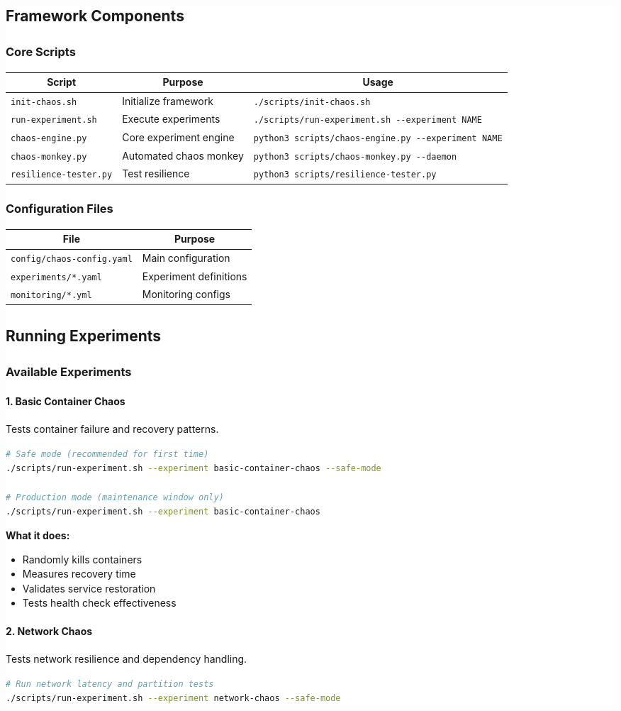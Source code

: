 ## Framework Components

### Core Scripts

| Script | Purpose | Usage |
|--------|---------|-------|
| `init-chaos.sh` | Initialize framework | `./scripts/init-chaos.sh` |
| `run-experiment.sh` | Execute experiments | `./scripts/run-experiment.sh --experiment NAME` |
| `chaos-engine.py` | Core experiment engine | `python3 scripts/chaos-engine.py --experiment NAME` |
| `chaos-monkey.py` | Automated chaos monkey | `python3 scripts/chaos-monkey.py --daemon` |
| `resilience-tester.py` | Test resilience | `python3 scripts/resilience-tester.py` |

### Configuration Files

| File | Purpose |
|------|---------|
| `config/chaos-config.yaml` | Main configuration |
| `experiments/*.yaml` | Experiment definitions |
| `monitoring/*.yml` | Monitoring configs |

## Running Experiments

### Available Experiments

#### 1. Basic Container Chaos
Tests container failure and recovery patterns.

```bash
# Safe mode (recommended for first time)
./scripts/run-experiment.sh --experiment basic-container-chaos --safe-mode

# Production mode (maintenance window only)
./scripts/run-experiment.sh --experiment basic-container-chaos
```

**What it does:**
- Randomly kills containers
- Measures recovery time
- Validates service restoration
- Tests health check effectiveness

#### 2. Network Chaos
Tests network resilience and dependency handling.

```bash
# Run network latency and partition tests
./scripts/run-experiment.sh --experiment network-chaos --safe-mode
```

